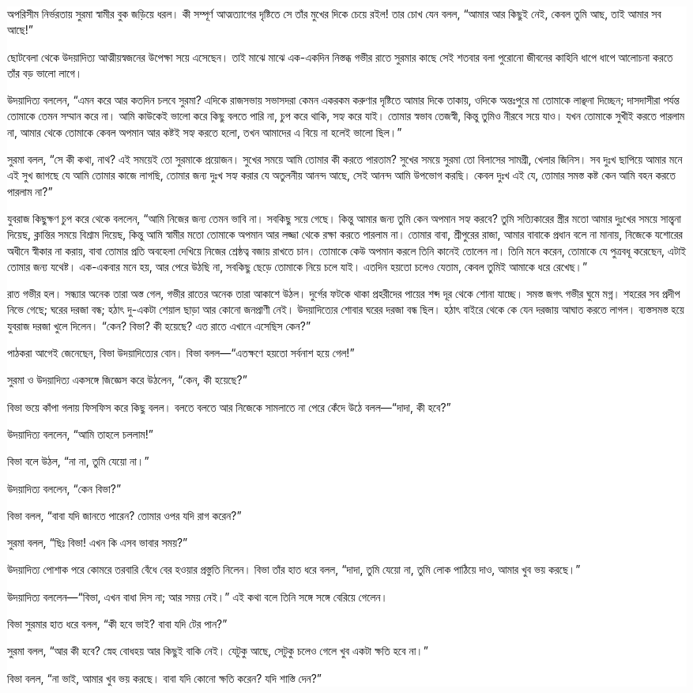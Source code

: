 অপরিসীম নির্ভরতায় সুরমা স্বামীর বুক জড়িয়ে ধরল। কী সম্পূর্ণ আত্মত্যাগের দৃষ্টিতে সে তাঁর মুখের দিকে চেয়ে রইল! তার চোখ যেন বলল, “আমার আর কিছুই নেই, কেবল তুমি আছ, তাই আমার সব আছে!”

ছোটবেলা থেকে উদয়াদিত্য আত্মীয়স্বজনের উপেক্ষা সয়ে এসেছেন। তাই মাঝে মাঝে এক-একদিন নিস্তব্ধ গভীর রাতে সুরমার কাছে সেই শতবার বলা পুরোনো জীবনের কাহিনি ধাপে ধাপে আলোচনা করতে তাঁর বড় ভালো লাগে।

উদয়াদিত্য বললেন, “এমন করে আর কতদিন চলবে সুরমা? এদিকে রাজসভায় সভাসদরা কেমন একরকম করুণার দৃষ্টিতে আমার দিকে তাকায়, ওদিকে অন্তঃপুরে মা তোমাকে লাঞ্ছনা দিচ্ছেন; দাসদাসীরা পর্যন্ত তোমাকে তেমন সম্মান করে না। আমি কাউকেই ভালো করে কিছু বলতে পারি না, চুপ করে থাকি, সহ্য করে যাই। তোমার স্বভাব তেজস্বী, কিন্তু তুমিও নীরবে সয়ে যাও। যখন তোমাকে সুখীই করতে পারলাম না, আমার থেকে তোমাকে কেবল অপমান আর কষ্টই সহ্য করতে হলো, তখন আমাদের এ বিয়ে না হলেই ভালো ছিল।”

সুরমা বলল, “সে কী কথা, নাথ? এই সময়েই তো সুরমাকে প্রয়োজন। সুখের সময়ে আমি তোমার কী করতে পারতাম? সুখের সময়ে সুরমা তো বিলাসের সামগ্রী, খেলার জিনিস। সব দুঃখ ছাপিয়ে আমার মনে এই সুখ জাগছে যে আমি তোমার কাজে লাগছি, তোমার জন্য দুঃখ সহ্য করার যে অতুলনীয় আনন্দ আছে, সেই আনন্দ আমি উপভোগ করছি। কেবল দুঃখ এই যে, তোমার সমস্ত কষ্ট কেন আমি বহন করতে পারলাম না?”

যুবরাজ কিছুক্ষণ চুপ করে থেকে বললেন, “আমি নিজের জন্য তেমন ভাবি না। সবকিছু সয়ে গেছে। কিন্তু আমার জন্য তুমি কেন অপমান সহ্য করবে? তুমি সত্যিকারের স্ত্রীর মতো আমার দুঃখের সময়ে সান্ত্বনা দিয়েছ, ক্লান্তির সময়ে বিশ্রাম দিয়েছ, কিন্তু আমি স্বামীর মতো তোমাকে অপমান আর লজ্জা থেকে রক্ষা করতে পারলাম না। তোমার বাবা, শ্রীপুরের রাজা, আমার বাবাকে প্রধান বলে না মানায়, নিজেকে যশোরের অধীনে স্বীকার না করায়, বাবা তোমার প্রতি অবহেলা দেখিয়ে নিজের শ্রেষ্ঠত্ব বজায় রাখতে চান। তোমাকে কেউ অপমান করলে তিনি কানেই তোলেন না। তিনি মনে করেন, তোমাকে যে পুত্রবধূ করেছেন, এটাই তোমার জন্য যথেষ্ট। এক-একবার মনে হয়, আর পেরে উঠছি না, সবকিছু ছেড়ে তোমাকে নিয়ে চলে যাই। এতদিন হয়তো চলেও যেতাম, কেবল তুমিই আমাকে ধরে রেখেছ।”

রাত গভীর হল। সন্ধ্যার অনেক তারা অস্ত গেল, গভীর রাতের অনেক তারা আকাশে উঠল। দুর্গের ফটকে থাকা প্রহরীদের পায়ের শব্দ দূর থেকে শোনা যাচ্ছে। সমস্ত জগৎ গভীর ঘুমে মগ্ন। শহরের সব প্রদীপ নিভে গেছে; ঘরের দরজা বন্ধ; হঠাৎ দু-একটা শেয়াল ছাড়া আর কোনো জনপ্রাণী নেই। উদয়াদিত্যের শোবার ঘরের দরজা বন্ধ ছিল। হঠাৎ বাইরে থেকে কে যেন দরজায় আঘাত করতে লাগল। ব্যস্তসমস্ত হয়ে যুবরাজ দরজা খুলে দিলেন। “কেন? বিভা? কী হয়েছে? এত রাতে এখানে এসেছিস কেন?”

পাঠকরা আগেই জেনেছেন, বিভা উদয়াদিত্যের বোন। বিভা বলল—“এতক্ষণে হয়তো সর্বনাশ হয়ে গেল!”

সুরমা ও উদয়াদিত্য একসঙ্গে জিজ্ঞেস করে উঠলেন, “কেন, কী হয়েছে?”

বিভা ভয়ে কাঁপা গলায় ফিসফিস করে কিছু বলল। বলতে বলতে আর নিজেকে সামলাতে না পেরে কেঁদে উঠে বলল—“দাদা, কী হবে?”

উদয়াদিত্য বললেন, “আমি তাহলে চললাম!”

বিভা বলে উঠল, “না না, তুমি যেয়ো না।”

উদয়াদিত্য বললেন, “কেন বিভা?”

বিভা বলল, “বাবা যদি জানতে পারেন? তোমার ওপর যদি রাগ করেন?”

সুরমা বলল, “ছিঃ বিভা! এখন কি এসব ভাবার সময়?”

উদয়াদিত্য পোশাক পরে কোমরে তরবারি বেঁধে বের হওয়ার প্রস্তুতি নিলেন। বিভা তাঁর হাত ধরে বলল, “দাদা, তুমি যেয়ো না, তুমি লোক পাঠিয়ে দাও, আমার খুব ভয় করছে।”

উদয়াদিত্য বললেন—“বিভা, এখন বাধা দিস না; আর সময় নেই।” এই কথা বলে তিনি সঙ্গে সঙ্গে বেরিয়ে গেলেন।

বিভা সুরমার হাত ধরে বলল, “কী হবে ভাই? বাবা যদি টের পান?”

সুরমা বলল, “আর কী হবে? স্নেহ বোধহয় আর কিছুই বাকি নেই। যেটুকু আছে, সেটুকু চলেও গেলে খুব একটা ক্ষতি হবে না।”

বিভা বলল, “না ভাই, আমার খুব ভয় করছে। বাবা যদি কোনো ক্ষতি করেন? যদি শাস্তি দেন?”

